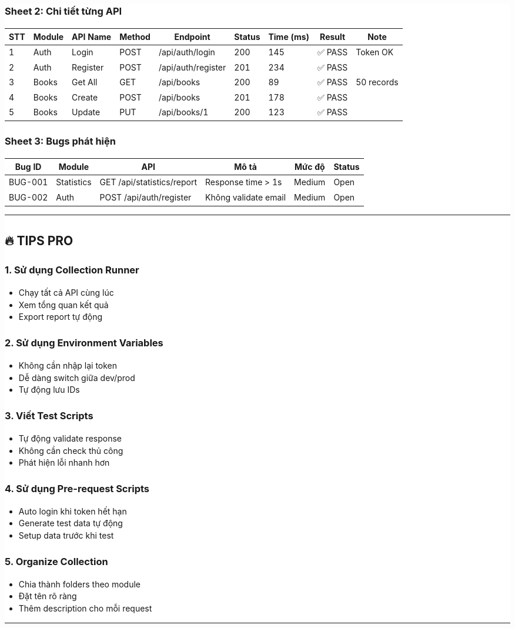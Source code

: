 ### Sheet 2: Chi tiết từng API

| STT | Module | API Name | Method | Endpoint | Status | Time (ms) | Result | Note |
|-----|--------|----------|--------|----------|--------|-----------|--------|------|
| 1 | Auth | Login | POST | /api/auth/login | 200 | 145 | ✅ PASS | Token OK |
| 2 | Auth | Register | POST | /api/auth/register | 201 | 234 | ✅ PASS | |
| 3 | Books | Get All | GET | /api/books | 200 | 89 | ✅ PASS | 50 records |
| 4 | Books | Create | POST | /api/books | 201 | 178 | ✅ PASS | |
| 5 | Books | Update | PUT | /api/books/1 | 200 | 123 | ✅ PASS | |

### Sheet 3: Bugs phát hiện

| Bug ID | Module | API | Mô tả | Mức độ | Status |
|--------|--------|-----|-------|--------|--------|
| BUG-001 | Statistics | GET /api/statistics/report | Response time > 1s | Medium | Open |
| BUG-002 | Auth | POST /api/auth/register | Không validate email | Medium | Open |

---

## 🔥 TIPS PRO

### 1. Sử dụng Collection Runner
- Chạy tất cả API cùng lúc
- Xem tổng quan kết quả
- Export report tự động

### 2. Sử dụng Environment Variables
- Không cần nhập lại token
- Dễ dàng switch giữa dev/prod
- Tự động lưu IDs

### 3. Viết Test Scripts
- Tự động validate response
- Không cần check thủ công
- Phát hiện lỗi nhanh hơn

### 4. Sử dụng Pre-request Scripts
- Auto login khi token hết hạn
- Generate test data tự động
- Setup data trước khi test

### 5. Organize Collection
- Chia thành folders theo module
- Đặt tên rõ ràng
- Thêm description cho mỗi request

---